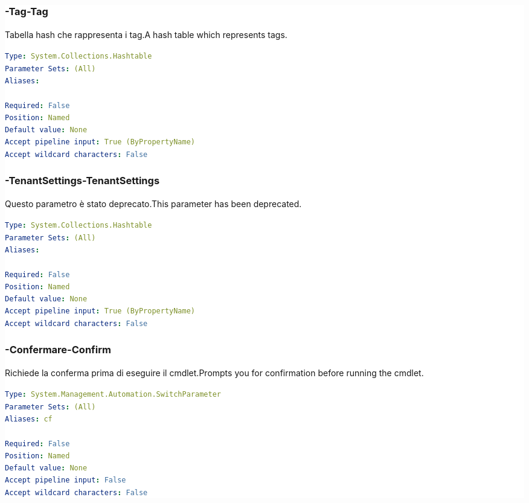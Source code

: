 ### <span data-ttu-id="7294f-194">-Tag</span><span class="sxs-lookup"><span data-stu-id="7294f-194">-Tag</span></span>
<span data-ttu-id="7294f-195">Tabella hash che rappresenta i tag.</span><span class="sxs-lookup"><span data-stu-id="7294f-195">A hash table which represents tags.</span></span>

```yaml
Type: System.Collections.Hashtable
Parameter Sets: (All)
Aliases:

Required: False
Position: Named
Default value: None
Accept pipeline input: True (ByPropertyName)
Accept wildcard characters: False
```

### <span data-ttu-id="7294f-196">-TenantSettings</span><span class="sxs-lookup"><span data-stu-id="7294f-196">-TenantSettings</span></span>
<span data-ttu-id="7294f-197">Questo parametro è stato deprecato.</span><span class="sxs-lookup"><span data-stu-id="7294f-197">This parameter has been deprecated.</span></span>

```yaml
Type: System.Collections.Hashtable
Parameter Sets: (All)
Aliases:

Required: False
Position: Named
Default value: None
Accept pipeline input: True (ByPropertyName)
Accept wildcard characters: False
```

### <span data-ttu-id="7294f-198">-Confermare</span><span class="sxs-lookup"><span data-stu-id="7294f-198">-Confirm</span></span>
<span data-ttu-id="7294f-199">Richiede la conferma prima di eseguire il cmdlet.</span><span class="sxs-lookup"><span data-stu-id="7294f-199">Prompts you for confirmation before running the cmdlet.</span></span>

```yaml
Type: System.Management.Automation.SwitchParameter
Parameter Sets: (All)
Aliases: cf

Required: False
Position: Named
Default value: None
Accept pipeline input: False
Accept wildcard characters: False
```
